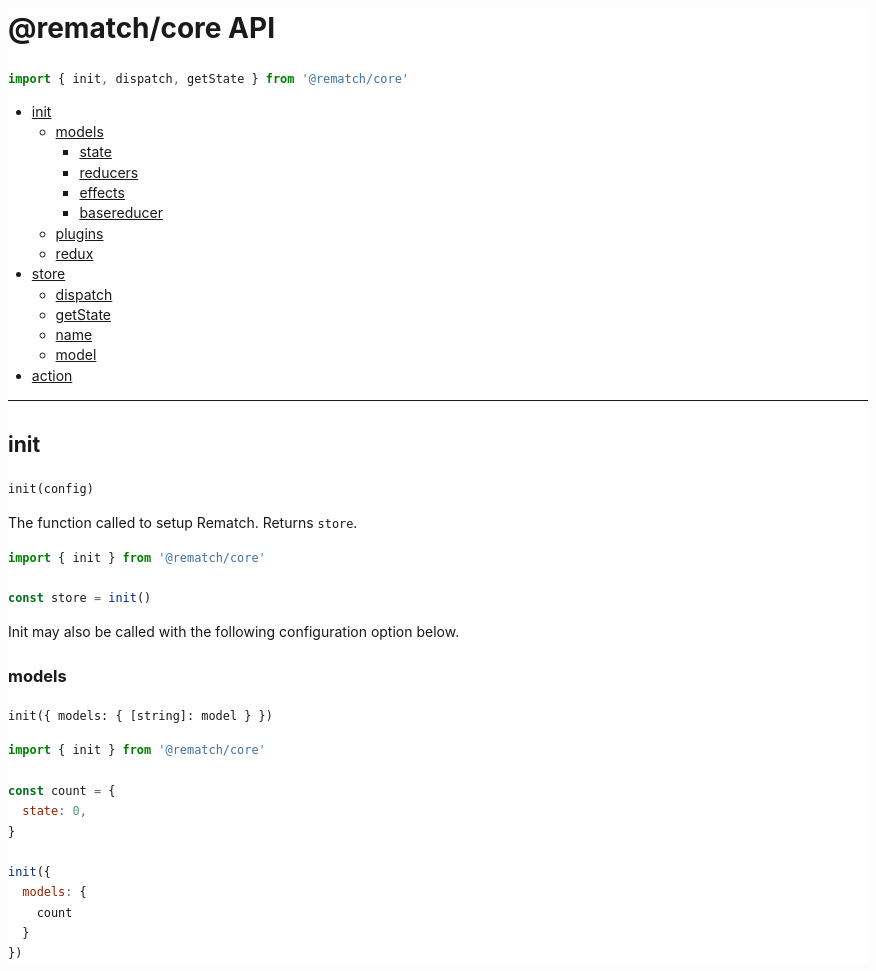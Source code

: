 # @rematch/core API

```js
import { init, dispatch, getState } from '@rematch/core'
```

- [init](#init)
  - [models](#models)
    - [state](#state)
    - [reducers](#reducers)
    - [effects](#effects)
    - [basereducer](#basereducer)
  - [plugins](#plugins)
  - [redux](#redux)
- [store](#store)
  - [dispatch](#store.dispatch)
  - [getState](#store.getstate)
  - [name](#store.name)
  - [model](#store.model)
- [action](#action)

---

## init

`init(config)`

The function called to setup Rematch. Returns `store`.

```js
import { init } from '@rematch/core'

const store = init()
```

Init may also be called with the following configuration option below.

### models

`init({ models: { [string]: model } })`

```js
import { init } from '@rematch/core'

const count = {
  state: 0,
}

init({
  models: {
    count
  }
})
```
